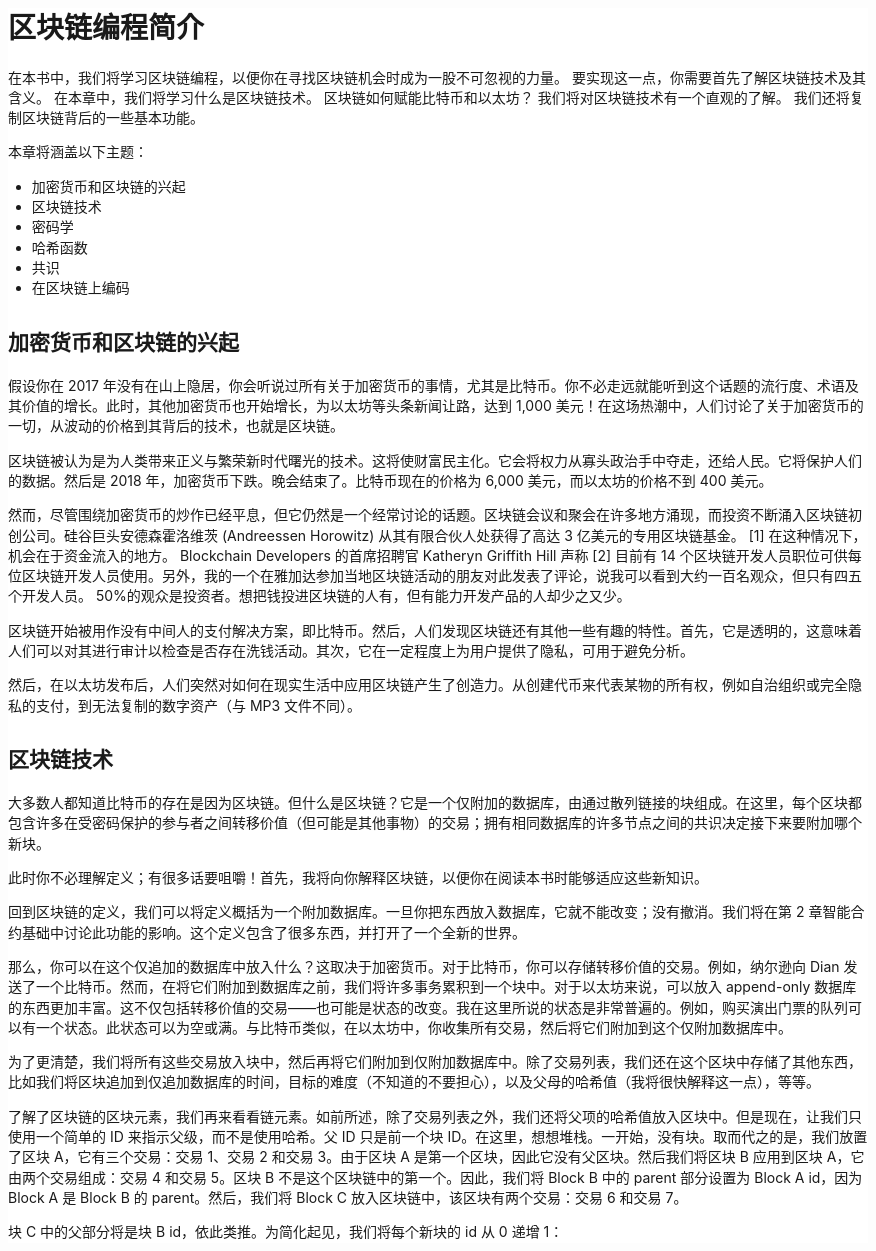 # 区块链编程简介

在本书中，我们将学习区块链编程，以便你在寻找区块链机会时成为一股不可忽视的力量。 要实现这一点，你需要首先了解区块链技术及其含义。 在本章中，我们将学习什么是区块链技术。 区块链如何赋能比特币和以太坊？ 我们将对区块链技术有一个直观的了解。 我们还将复制区块链背后的一些基本功能。

本章将涵盖以下主题：

- 加密货币和区块链的兴起
- 区块链技术
- 密码学
- 哈希函数
- 共识
- 在区块链上编码

## 加密货币和区块链的兴起

假设你在 2017 年没有在山上隐居，你会听说过所有关于加密货币的事情，尤其是比特币。你不必走远就能听到这个话题的流行度、术语及其价值的增长。此时，其他加密货币也开始增长，为以太坊等头条新闻让路，达到 1,000 美元！在这场热潮中，人们讨论了关于加密货币的一切，从波动的价格到其背后的技术，也就是区块链。

区块链被认为是为人类带来正义与繁荣新时代曙光的技术。这将使财富民主化。它会将权力从寡头政治手中夺走，还给人民。它将保护人们的数据。然后是 2018 年，加密货币下跌。晚会结束了。比特币现在的价格为 6,000 美元，而以太坊的价格不到 400 美元。

然而，尽管围绕加密货币的炒作已经平息，但它仍然是一个经常讨论的话题。区块链会议和聚会在许多地方涌现，而投资不断涌入区块链初创公司。硅谷巨头安德森霍洛维茨 (Andreessen Horowitz) 从其有限合伙人处获得了高达 3 亿美元的专用区块链基金。 [1] 在这种情况下，机会在于资金流入的地方。 Blockchain Developers 的首席招聘官 Katheryn Griffith Hill 声称 [2] 目前有 14 个区块链开发人员职位可供每位区块链开发人员使用。另外，我的一个在雅加达参加当地区块链活动的朋友对此发表了评论，说我可以看到大约一百名观众，但只有四五个开发人员。 50%的观众是投资者。想把钱投进区块链的人有，但有能力开发产品的人却少之又少。

区块链开始被用作没有中间人的支付解决方案，即比特币。然后，人们发现区块链还有其他一些有趣的特性。首先，它是透明的，这意味着人们可以对其进行审计以检查是否存在洗钱活动。其次，它在一定程度上为用户提供了隐私，可用于避免分析。

然后，在以太坊发布后，人们突然对如何在现实生活中应用区块链产生了创造力。从创建代币来代表某物的所有权，例如自治组织或完全隐私的支付，到无法复制的数字资产（与 MP3 文件不同）。

## 区块链技术

大多数人都知道比特币的存在是因为区块链。但什么是区块链？它是一个仅附加的数据库，由通过散列链接的块组成。在这里，每个区块都包含许多在受密码保护的参与者之间转移价值（但可能是其他事物）的交易；拥有相同数据库的许多节点之间的共识决定接下来要附加哪个新块。

此时你不必理解定义；有很多话要咀嚼！首先，我将向你解释区块链，以便你在阅读本书时能够适应这些新知识。

回到区块链的定义，我们可以将定义概括为一个附加数据库。一旦你把东西放入数据库，它就不能改变；没有撤消。我们将在第 2 章智能合约基础中讨论此功能的影响。这个定义包含了很多东西，并打开了一个全新的世界。

那么，你可以在这个仅追加的数据库中放入什么？这取决于加密货币。对于比特币，你可以存储转移价值的交易。例如，纳尔逊向 Dian 发送了一个比特币。然而，在将它们附加到数据库之前，我们将许多事务累积到一个块中。对于以太坊来说，可以放入 append-only 数据库的东西更加丰富。这不仅包括转移价值的交易——也可能是状态的改变。我在这里所说的状态是非常普遍的。例如，购买演出门票的队列可以有一个状态。此状态可以为空或满。与比特币类似，在以太坊中，你收集所有交易，然后将它们附加到这个仅附加数据库中。

为了更清楚，我们将所有这些交易放入块中，然后再将它们附加到仅附加数据库中。除了交易列表，我们还在这个区块中存储了其他东西，比如我们将区块追加到仅追加数据库的时间，目标的难度（不知道的不要担心），以及父母的哈希值（我将很快解释这一点），等等。

了解了区块链的区块元素，我们再来看看链元素。如前所述，除了交易列表之外，我们还将父项的哈希值放入区块中。但是现在，让我们只使用一个简单的 ID 来指示父级，而不是使用哈希。父 ID 只是前一个块 ID。在这里，想想堆栈。一开始，没有块。取而代之的是，我们放置了区块 A，它有三个交易：交易 1、交易 2 和交易 3。由于区块 A 是第一个区块，因此它没有父区块。然后我们将区块 B 应用到区块 A，它由两个交易组成：交易 4 和交易 5。区块 B 不是这个区块链中的第一个。因此，我们将 Block B 中的 parent 部分设置为 Block A id，因为 Block A 是 Block B 的 parent。然后，我们将 Block C 放入区块链中，该区块有两个交易：交易 6 和交易 7。

块 C 中的父部分将是块 B id，依此类推。为简化起见，我们将每个新块的 id 从 0 递增 1：

